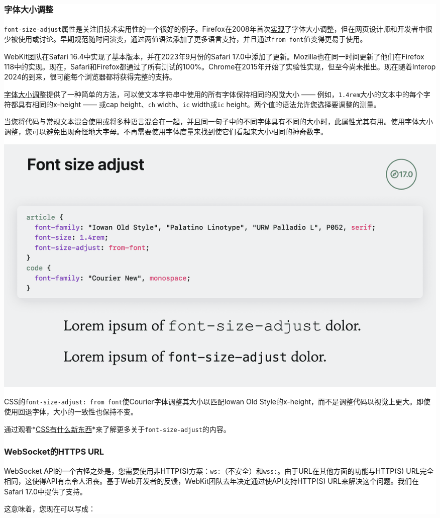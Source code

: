 ### 字体大小调整

`font-size-adjust`属性是关注旧技术实用性的一个很好的例子。Firefox在2008年首次[实现](https://caniuse.com/?search=font-size-adjust)了字体大小调整，但在网页设计师和开发者中很少被使用或讨论。早期规范随时间演变，通过两值语法添加了更多语言支持，并且通过`from-font`值变得更易于使用。

WebKit团队在Safari 16.4中实现了基本版本，并在2023年9月份的Safari 17.0中添加了更新。Mozilla也在同一时间更新了他们在Firefox 118中的实现。现在，Safari和Firefox都通过了所有测试的100%。Chrome在2015年开始了实验性实现，但至今尚未推出。现在随着Interop 2024的到来，很可能每个浏览器都将获得完整的支持。

[字体大小调整](https://developer.mozilla.org/en-US/docs/Web/CSS/font-size-adjust)提供了一种简单的方法，可以使文本字符串中使用的所有字体保持相同的视觉大小 —— 例如，`1.4rem`大小的文本中的每个字符都具有相同的x-height —— 或cap height、`ch` width、`ic` width或`ic` height。两个值的语法允许您选择要调整的测量。

当您将代码与常规文本混合使用或将多种语言混合在一起，并且同一句子中的不同字体具有不同的大小时，此属性尤其有用。使用字体大小调整，您可以避免出现奇怪地大字母。不再需要使用字体度量来找到使它们看起来大小相同的神奇数字。

![一个演示代码，显示多种字体系列的油墨x-height视觉一致性](img/0c467148af7b4cf2054d0dd08331f9ec.png)

CSS的`font-size-adjust: from font`使Courier字体调整其大小以匹配Iowan Old Style的x-height，而不是调整代码以视觉上更大。即使使用回退字体，大小的一致性也保持不变。

通过观看*[CSS有什么新东西](https://developer.apple.com/videos/play/wwdc2023/10121/?time=1338)*来了解更多关于`font-size-adjust`的内容。

### WebSocket的HTTPS URL

WebSocket API的一个古怪之处是，您需要使用非HTTP(S)方案：`ws:`（不安全）和`wss:`。由于URL在其他方面的功能与HTTP(S) URL完全相同，这使得API有点令人沮丧。基于Web开发者的反馈，WebKit团队去年决定通过使API支持HTTP(S) URL来解决这个问题。我们在Safari 17.0中提供了支持。

这意味着，您现在可以写成：
